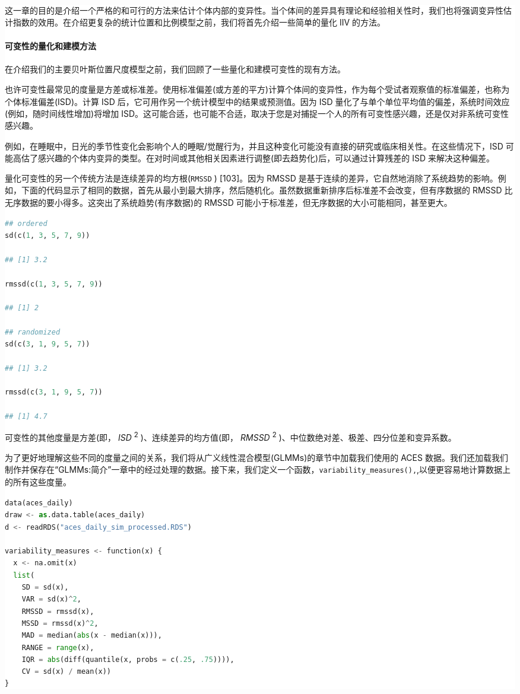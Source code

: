 这一章的目的是介绍一个严格的和可行的方法来估计个体内部的变异性。当个体间的差异具有理论和经验相关性时，我们也将强调变异性估计指数的效用。在介绍更复杂的统计位置和比例模型之前，我们将首先介绍一些简单的量化 IIV 的方法。

#### 可变性的量化和建模方法

在介绍我们的主要贝叶斯位置尺度模型之前，我们回顾了一些量化和建模可变性的现有方法。

也许可变性最常见的度量是方差或标准差。使用标准偏差(或方差的平方)计算个体间的变异性，作为每个受试者观察值的标准偏差，也称为个体标准偏差(ISD)。计算 ISD 后，它可用作另一个统计模型中的结果或预测值。因为 ISD 量化了与单个单位平均值的偏差，系统时间效应(例如，随时间线性增加)将增加 ISD。这可能合适，也可能不合适，取决于您是对捕捉一个人的所有可变性感兴趣，还是仅对非系统可变性感兴趣。

例如，在睡眠中，日光的季节性变化会影响个人的睡眠/觉醒行为，并且这种变化可能没有直接的研究或临床相关性。在这些情况下，ISD 可能高估了感兴趣的个体内变异的类型。在对时间或其他相关因素进行调整(即去趋势化)后，可以通过计算残差的 ISD 来解决这种偏差。

量化可变性的另一个传统方法是连续差异的均方根(`RMSSD` ) [103]。因为 RMSSD 是基于连续的差异，它自然地消除了系统趋势的影响。例如，下面的代码显示了相同的数据，首先从最小到最大排序，然后随机化。虽然数据重新排序后标准差不会改变，但有序数据的 RMSSD 比无序数据的要小得多。这突出了系统趋势(有序数据)的 RMSSD 可能小于标准差，但无序数据的大小可能相同，甚至更大。

```py
## ordered
sd(c(1, 3, 5, 7, 9))

## [1] 3.2

rmssd(c(1, 3, 5, 7, 9))

## [1] 2

## randomized
sd(c(3, 1, 9, 5, 7))

## [1] 3.2

rmssd(c(3, 1, 9, 5, 7))

## [1] 4.7

```

可变性的其他度量是方差(即， *ISD* <sup>2</sup> )、连续差异的均方值(即， *RMSSD* <sup>2</sup> )、中位数绝对差、极差、四分位差和变异系数。

为了更好地理解这些不同的度量之间的关系，我们将从广义线性混合模型(GLMMs)的章节中加载我们使用的 ACES 数据。我们还加载我们制作并保存在“GLMMs:简介”一章中的经过处理的数据。接下来，我们定义一个函数，`variability_measures(),`,以便更容易地计算数据上的所有这些度量。

```py
data(aces_daily)
draw <- as.data.table(aces_daily)
d <- readRDS("aces_daily_sim_processed.RDS")

variability_measures <- function(x) {
  x <- na.omit(x)
  list(
    SD = sd(x),
    VAR = sd(x)^2,
    RMSSD = rmssd(x),
    MSSD = rmssd(x)^2,
    MAD = median(abs(x - median(x))),
    RANGE = range(x),
    IQR = abs(diff(quantile(x, probs = c(.25, .75)))),
    CV = sd(x) / mean(x))
}

```
